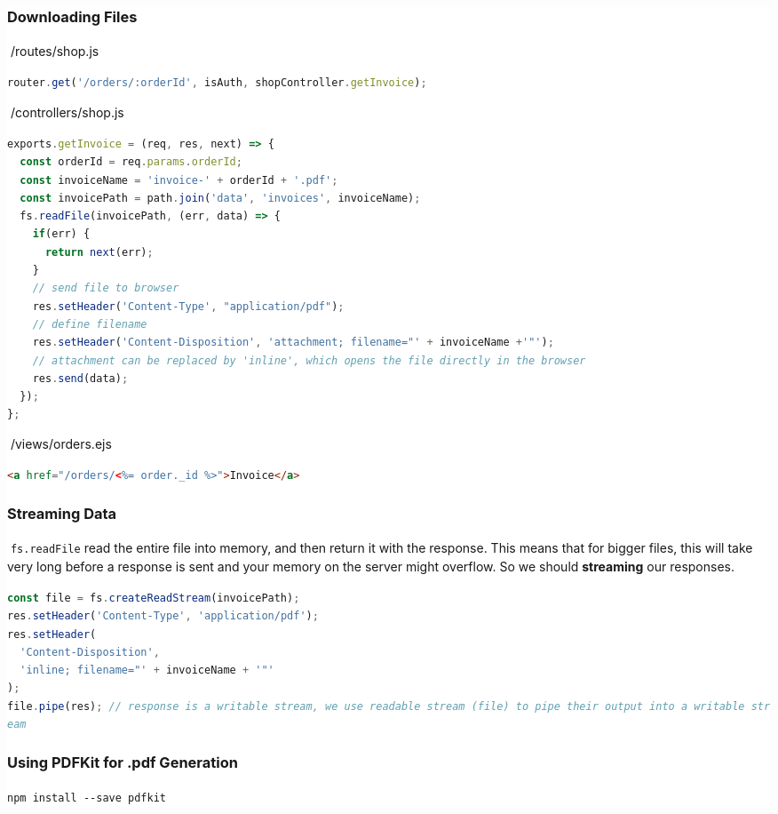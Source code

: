 ### Downloading Files

​		/routes/shop.js

```javascript
router.get('/orders/:orderId', isAuth, shopController.getInvoice);
```

​		/controllers/shop.js

```javascript
exports.getInvoice = (req, res, next) => {
  const orderId = req.params.orderId;
  const invoiceName = 'invoice-' + orderId + '.pdf';
  const invoicePath = path.join('data', 'invoices', invoiceName);
  fs.readFile(invoicePath, (err, data) => {
    if(err) {
      return next(err);
    }
    // send file to browser
    res.setHeader('Content-Type', "application/pdf");
    // define filename
    res.setHeader('Content-Disposition', 'attachment; filename="' + invoiceName +'"'); 
    // attachment can be replaced by 'inline', which opens the file directly in the browser
    res.send(data);
  });
};
```

​		/views/orders.ejs

```html
<a href="/orders/<%= order._id %>">Invoice</a>
```

### Streaming Data

​		`fs.readFile` read the entire file into memory, and then return it with the response. This means that for bigger files, this will take very long before a response is sent and your memory on the server might overflow. So we should **streaming** our responses.

```javascript
const file = fs.createReadStream(invoicePath);
res.setHeader('Content-Type', 'application/pdf');
res.setHeader(
  'Content-Disposition',
  'inline; filename="' + invoiceName + '"'
);
file.pipe(res); // response is a writable stream, we use readable stream (file) to pipe their output into a writable stream 
```

### Using PDFKit for .pdf Generation

`npm install --save pdfkit`
